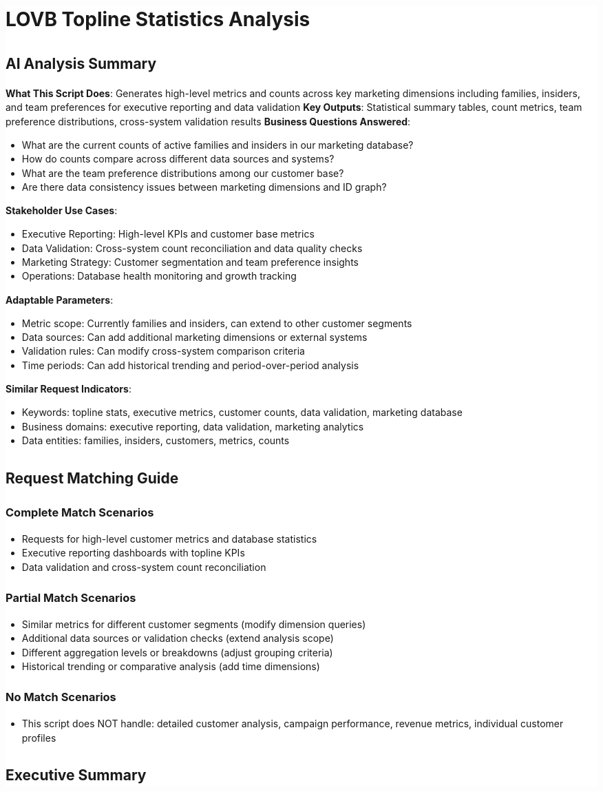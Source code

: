 # LOVB Topline Statistics Analysis

## AI Analysis Summary

**What This Script Does**: Generates high-level metrics and counts across key marketing dimensions including families, insiders, and team preferences for executive reporting and data validation
**Key Outputs**: Statistical summary tables, count metrics, team preference distributions, cross-system validation results
**Business Questions Answered**: 
- What are the current counts of active families and insiders in our marketing database?
- How do counts compare across different data sources and systems?
- What are the team preference distributions among our customer base?
- Are there data consistency issues between marketing dimensions and ID graph?

**Stakeholder Use Cases**:
- Executive Reporting: High-level KPIs and customer base metrics
- Data Validation: Cross-system count reconciliation and data quality checks
- Marketing Strategy: Customer segmentation and team preference insights
- Operations: Database health monitoring and growth tracking

**Adaptable Parameters**:
- Metric scope: Currently families and insiders, can extend to other customer segments
- Data sources: Can add additional marketing dimensions or external systems
- Validation rules: Can modify cross-system comparison criteria
- Time periods: Can add historical trending and period-over-period analysis

**Similar Request Indicators**:
- Keywords: topline stats, executive metrics, customer counts, data validation, marketing database
- Business domains: executive reporting, data validation, marketing analytics
- Data entities: families, insiders, customers, metrics, counts

## Request Matching Guide

### Complete Match Scenarios
- Requests for high-level customer metrics and database statistics
- Executive reporting dashboards with topline KPIs
- Data validation and cross-system count reconciliation

### Partial Match Scenarios  
- Similar metrics for different customer segments (modify dimension queries)
- Additional data sources or validation checks (extend analysis scope)
- Different aggregation levels or breakdowns (adjust grouping criteria)
- Historical trending or comparative analysis (add time dimensions)

### No Match Scenarios
- This script does NOT handle: detailed customer analysis, campaign performance, revenue metrics, individual customer profiles

## Executive Summary
